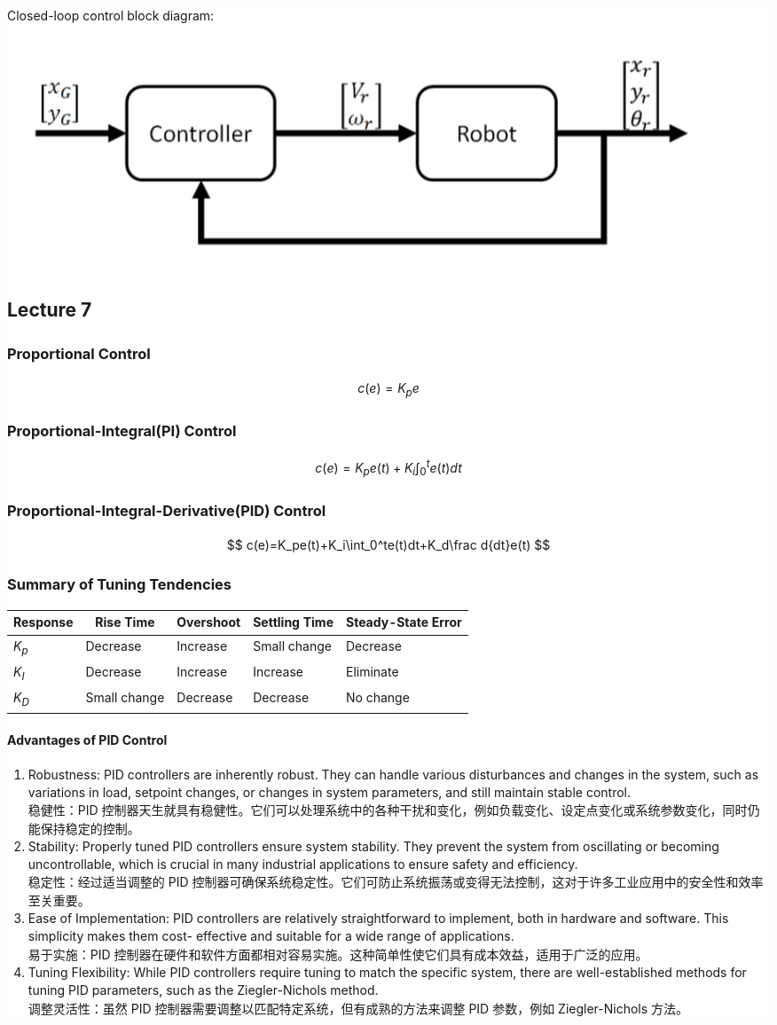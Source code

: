 Closed-loop control block diagram:  
![](./imgs/Closed-loop%20control%20block%20diagram.png)

## Lecture 7

### Proportional Control

$$
  c(e) = K_pe
$$

### Proportional-Integral(PI) Control

$$
  c(e)=K_pe(t)+K_i\int_0^te(t)dt
$$

### Proportional-Integral-Derivative(PID) Control

$$
  c(e)=K_pe(t)+K_i\int_0^te(t)dt+K_d\frac d{dt}e(t)
$$

### Summary of Tuning Tendencies

| Response | Rise Time    | Overshoot   | Settling Time | Steady-State Error |
|----------|--------------|-------------|---------------|--------------------|
| $K_p$    | Decrease     | Increase    | Small change  | Decrease           |
| $K_I$    | Decrease     | Increase    | Increase      | Eliminate          |
| $K_D$    | Small change | Decrease    | Decrease      | No change          |

#### Advantages of PID Control

1. Robustness: PID controllers are inherently robust. They can handle various disturbances and changes in the system, such as variations in load, setpoint changes, or changes in system parameters, and still maintain stable control.  
   稳健性：PID 控制器天生就具有稳健性。它们可以处理系统中的各种干扰和变化，例如负载变化、设定点变化或系统参数变化，同时仍能保持稳定的控制。
2. Stability: Properly tuned PID controllers ensure system stability. They prevent the system from oscillating or becoming uncontrollable, which is crucial in many industrial applications to ensure safety and efficiency.  
   稳定性：经过适当调整的 PID 控制器可确保系统稳定性。它们可防止系统振荡或变得无法控制，这对于许多工业应用中的安全性和效率至关重要。
3. Ease of Implementation: PID controllers are relatively straightforward to implement, both in hardware and software. This simplicity makes them cost- effective and suitable for a wide range of applications.  
   易于实施：PID 控制器在硬件和软件方面都相对容易实施。这种简单性使它们具有成本效益，适用于广泛的应用。
4. Tuning Flexibility: While PID controllers require tuning to match the specific system, there are well-established methods for tuning PID parameters, such as the Ziegler-Nichols method.  
   调整灵活性：虽然 PID 控制器需要调整以匹配特定系统，但有成熟的方法来调整 PID 参数，例如 Ziegler-Nichols 方法。